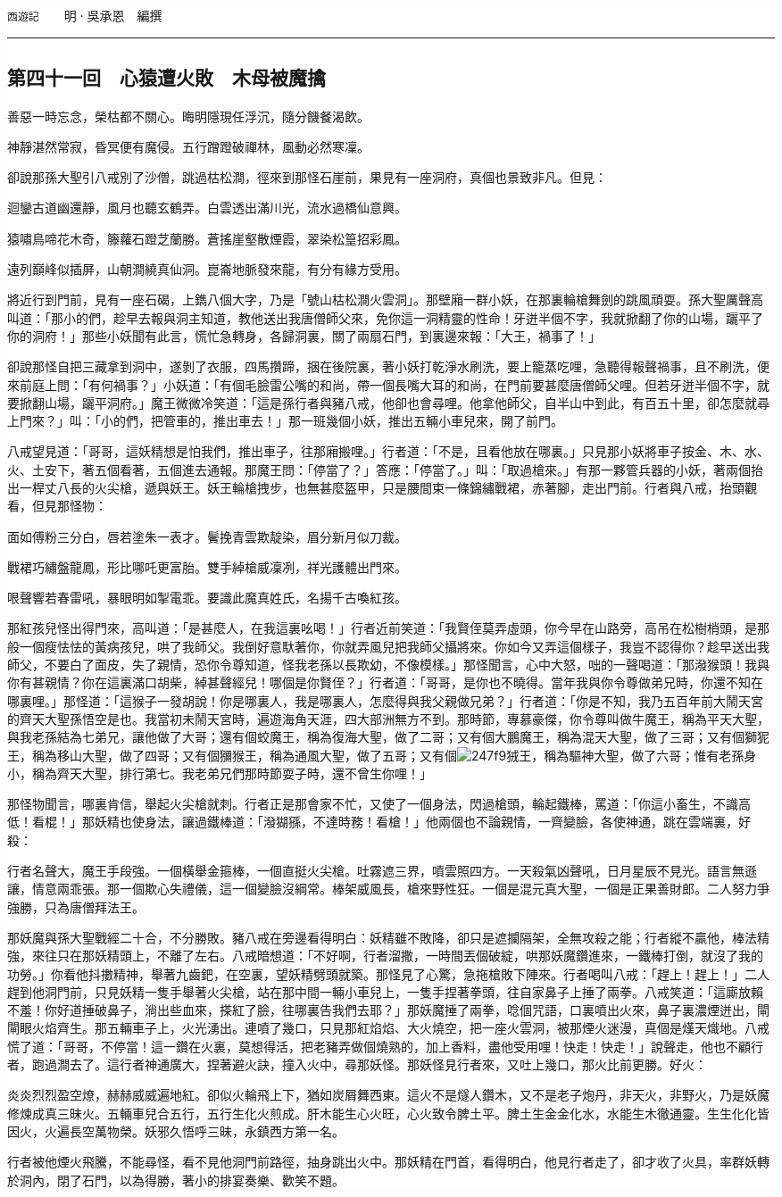 

`西遊記`　　明 ‧ 吳承恩　編撰

* * *

## 第四十一回　心猿遭火敗　木母被魔擒

善惡一時忘念，榮枯都不關心。晦明隱現任浮沉，隨分饑餐渴飲。

神靜湛然常寂，昏冥便有魔侵。五行蹭蹬破禪林，風動必然寒凜。

卻說那孫大聖引八戒別了沙僧，跳過枯松澗，徑來到那怪石崖前，果見有一座洞府，真個也景致非凡。但見：

迴鑾古道幽還靜，風月也聽玄鶴弄。白雲透出滿川光，流水過橋仙意興。

猿嘯鳥啼花木奇，籐蘿石蹬芝蘭勝。蒼搖崖壑散煙霞，翠染松篁招彩鳳。

遠列巔峰似插屏，山朝澗繞真仙洞。崑崙地脈發來龍，有分有緣方受用。

將近行到門前，見有一座石碣，上鐫八個大字，乃是「號山枯松澗火雲洞」。那壁廂一群小妖，在那裏輪槍舞劍的跳風頑耍。孫大聖厲聲高叫道：「那小的們，趁早去報與洞主知道，教他送出我唐僧師父來，免你這一洞精靈的性命！牙迸半個不字，我就掀翻了你的山場，躧平了你的洞府！」那些小妖聞有此言，慌忙急轉身，各歸洞裏，關了兩扇石門，到裏邊來報：「大王，禍事了！」

卻說那怪自把三藏拿到洞中，遂剝了衣服，四馬攢蹄，捆在後院裏，著小妖打乾淨水刷洗，要上籠蒸吃哩，急聽得報聲禍事，且不刷洗，便來前庭上問：「有何禍事？」小妖道：「有個毛臉雷公嘴的和尚，帶一個長嘴大耳的和尚，在門前要甚麼唐僧師父哩。但若牙迸半個不字，就要掀翻山場，躧平洞府。」魔王微微冷笑道：「這是孫行者與豬八戒，他卻也會尋哩。他拿他師父，自半山中到此，有百五十里，卻怎麼就尋上門來？」叫：「小的們，把管車的，推出車去！」那一班幾個小妖，推出五輛小車兒來，開了前門。

八戒望見道：「哥哥，這妖精想是怕我們，推出車子，往那廂搬哩。」行者道：「不是，且看他放在哪裏。」只見那小妖將車子按金、木、水、火、土安下，著五個看著，五個進去通報。那魔王問：「停當了？」答應：「停當了。」叫：「取過槍來。」有那一夥管兵器的小妖，著兩個抬出一桿丈八長的火尖槍，遞與妖王。妖王輪槍拽步，也無甚麼盔甲，只是腰間束一條錦繡戰裙，赤著腳，走出門前。行者與八戒，抬頭觀看，但見那怪物：

面如傅粉三分白，唇若塗朱一表才。鬢挽青雲欺靛染，眉分新月似刀裁。

戰裙巧繡盤龍鳳，形比哪吒更富胎。雙手綽槍威凜冽，祥光護體出門來。

哏聲響若春雷吼，暴眼明如掣電乖。要識此魔真姓氏，名揚千古喚紅孩。

那紅孩兒怪出得門來，高叫道：「是甚麼人，在我這裏吆喝！」行者近前笑道：「我賢侄莫弄虛頭，你今早在山路旁，高吊在松樹梢頭，是那般一個瘦怯怯的黃病孩兒，哄了我師父。我倒好意馱著你，你就弄風兒把我師父攝將來。你如今又弄這個樣子，我豈不認得你？趁早送出我師父，不要白了面皮，失了親情，恐你令尊知道，怪我老孫以長欺幼，不像模樣。」那怪聞言，心中大怒，咄的一聲喝道：「那潑猴頭！我與你有甚親情？你在這裏滿口胡柴，綽甚聲經兒！哪個是你賢侄？」行者道：「哥哥，是你也不曉得。當年我與你令尊做弟兄時，你還不知在哪裏哩。」那怪道：「這猴子一發胡說！你是哪裏人，我是哪裏人，怎麼得與我父親做兄弟？」行者道：「你是不知，我乃五百年前大鬧天宮的齊天大聖孫悟空是也。我當初未鬧天宮時，遍遊海角天涯，四大部洲無方不到。那時節，專慕豪傑，你令尊叫做牛魔王，稱為平天大聖，與我老孫結為七弟兄，讓他做了大哥；還有個蛟魔王，稱為復海大聖，做了二哥；又有個大鵬魔王，稱為混天大聖，做了三哥；又有個獅狔王，稱為移山大聖，做了四哥；又有個獼猴王，稱為通風大聖，做了五哥；又有個![247f9](../../imgs/247f9.gif)狨王，稱為驅神大聖，做了六哥；惟有老孫身小，稱為齊天大聖，排行第七。我老弟兄們那時節耍子時，還不曾生你哩！」

那怪物聞言，哪裏肯信，舉起火尖槍就刺。行者正是那會家不忙，又使了一個身法，閃過槍頭，輪起鐵棒，罵道：「你這小畜生，不識高低！看棍！」那妖精也使身法，讓過鐵棒道：「潑猢猻，不達時務！看槍！」他兩個也不論親情，一齊變臉，各使神通，跳在雲端裏，好殺：

行者名聲大，魔王手段強。一個橫舉金箍棒，一個直挺火尖槍。吐霧遮三界，噴雲照四方。一天殺氣凶聲吼，日月星辰不見光。語言無遜讓，情意兩乖張。那一個欺心失禮儀，這一個變臉沒綱常。棒架威風長，槍來野性狂。一個是混元真大聖，一個是正果善財郎。二人努力爭強勝，只為唐僧拜法王。

那妖魔與孫大聖戰經二十合，不分勝敗。豬八戒在旁邊看得明白：妖精雖不敗降，卻只是遮攔隔架，全無攻殺之能；行者縱不贏他，棒法精強，來往只在那妖精頭上，不離了左右。八戒暗想道：「不好啊，行者溜撒，一時間丟個破綻，哄那妖魔鑽進來，一鐵棒打倒，就沒了我的功勞。」你看他抖擻精神，舉著九齒鈀，在空裏，望妖精劈頭就築。那怪見了心驚，急拖槍敗下陣來。行者喝叫八戒：「趕上！趕上！」二人趕到他洞門前，只見妖精一隻手舉著火尖槍，站在那中間一輛小車兒上，一隻手捏著拳頭，往自家鼻子上捶了兩拳。八戒笑道：「這廝放賴不羞！你好道捶破鼻子，淌出些血來，搽紅了臉，往哪裏告我們去耶？」那妖魔捶了兩拳，唸個咒語，口裏噴出火來，鼻子裏濃煙迸出，閘閘眼火焰齊生。那五輛車子上，火光湧出。連噴了幾口，只見那紅焰焰、大火燒空，把一座火雲洞，被那煙火迷漫，真個是熯天熾地。八戒慌了道：「哥哥，不停當！這一鑽在火裏，莫想得活，把老豬弄做個燒熟的，加上香料，盡他受用哩！快走！快走！」說聲走，他也不顧行者，跑過澗去了。這行者神通廣大，捏著避火訣，撞入火中，尋那妖怪。那妖怪見行者來，又吐上幾口，那火比前更勝。好火：

炎炎烈烈盈空燎，赫赫威威遍地紅。卻似火輪飛上下，猶如炭屑舞西東。這火不是燧人鑽木，又不是老子炮丹，非天火，非野火，乃是妖魔修煉成真三昧火。五輛車兒合五行，五行生化火煎成。肝木能生心火旺，心火致令脾土平。脾土生金金化水，水能生木徹通靈。生生化化皆因火，火遍長空萬物榮。妖邪久悟呼三昧，永鎮西方第一名。

行者被他煙火飛騰，不能尋怪，看不見他洞門前路徑，抽身跳出火中。那妖精在門首，看得明白，他見行者走了，卻才收了火具，率群妖轉於洞內，閉了石門，以為得勝，著小的排宴奏樂、歡笑不題。
